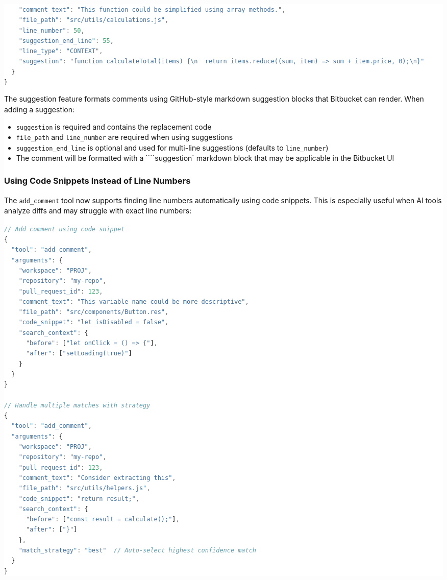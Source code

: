 ```javascript
    "comment_text": "This function could be simplified using array methods.",
    "file_path": "src/utils/calculations.js",
    "line_number": 50,
    "suggestion_end_line": 55,
    "line_type": "CONTEXT",
    "suggestion": "function calculateTotal(items) {\n  return items.reduce((sum, item) => sum + item.price, 0);\n}"
  }
}
```

The suggestion feature formats comments using GitHub-style markdown suggestion blocks that Bitbucket can render. When adding a suggestion:
- `suggestion` is required and contains the replacement code
- `file_path` and `line_number` are required when using suggestions
- `suggestion_end_line` is optional and used for multi-line suggestions (defaults to `line_number`)
- The comment will be formatted with a ````suggestion` markdown block that may be applicable in the Bitbucket UI

### Using Code Snippets Instead of Line Numbers

The `add_comment` tool now supports finding line numbers automatically using code snippets. This is especially useful when AI tools analyze diffs and may struggle with exact line numbers:

```javascript
// Add comment using code snippet
{
  "tool": "add_comment",
  "arguments": {
    "workspace": "PROJ",
    "repository": "my-repo",
    "pull_request_id": 123,
    "comment_text": "This variable name could be more descriptive",
    "file_path": "src/components/Button.res",
    "code_snippet": "let isDisabled = false",
    "search_context": {
      "before": ["let onClick = () => {"],
      "after": ["setLoading(true)"]
    }
  }
}

// Handle multiple matches with strategy
{
  "tool": "add_comment",
  "arguments": {
    "workspace": "PROJ",
    "repository": "my-repo",
    "pull_request_id": 123,
    "comment_text": "Consider extracting this",
    "file_path": "src/utils/helpers.js",
    "code_snippet": "return result;",
    "search_context": {
      "before": ["const result = calculate();"],
      "after": ["}"]
    },
    "match_strategy": "best"  // Auto-select highest confidence match
  }
}
```
